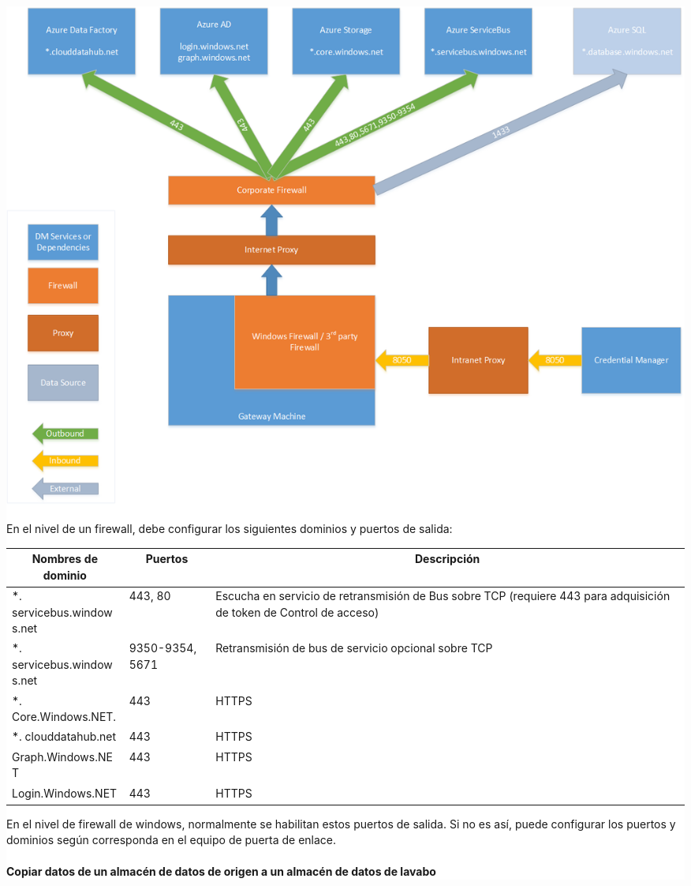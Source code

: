 ![servidores de seguridad](./media/data-factory-data-management-gateway/firewalls.png)

En el nivel de un firewall, debe configurar los siguientes dominios y puertos de salida:

| Nombres de dominio | Puertos | Descripción |
| ------ | --------- | ------------ |
| *. servicebus.windows.net | 443, 80 | Escucha en servicio de retransmisión de Bus sobre TCP (requiere 443 para adquisición de token de Control de acceso) | 
| *. servicebus.windows.net | 9350-9354, 5671 | Retransmisión de bus de servicio opcional sobre TCP | 
| *. Core.Windows.NET. | 443 | HTTPS | 
| *. clouddatahub.net | 443 | HTTPS | 
| Graph.Windows.NET | 443 | HTTPS |
| Login.Windows.NET | 443 | HTTPS | 

En el nivel de firewall de windows, normalmente se habilitan estos puertos de salida. Si no es así, puede configurar los puertos y dominios según corresponda en el equipo de puerta de enlace.

#### <a name="copy-data-from-a-source-data-store-to-a-sink-data-store"></a>Copiar datos de un almacén de datos de origen a un almacén de datos de lavabo
